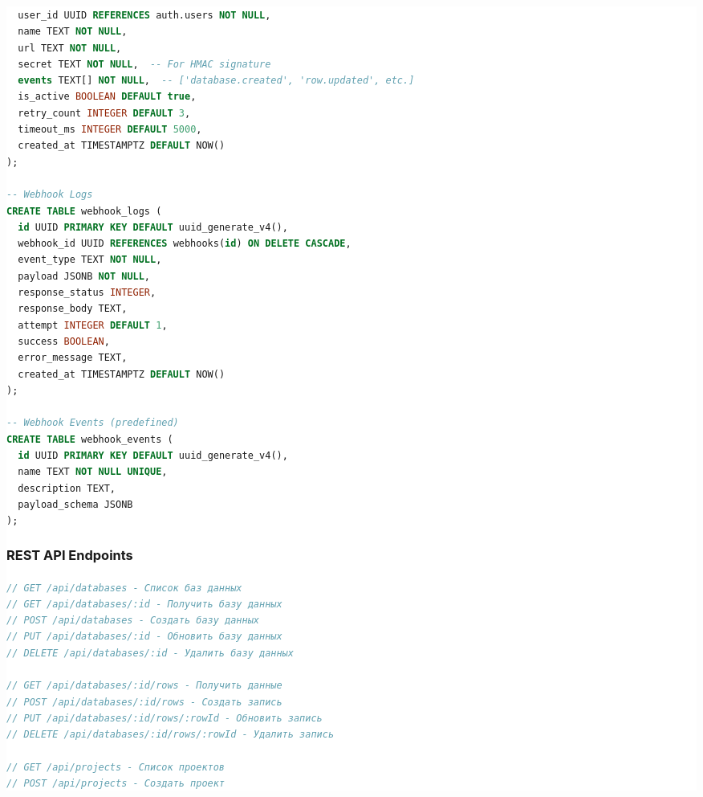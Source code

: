 ```sql
  user_id UUID REFERENCES auth.users NOT NULL,
  name TEXT NOT NULL,
  url TEXT NOT NULL,
  secret TEXT NOT NULL,  -- For HMAC signature
  events TEXT[] NOT NULL,  -- ['database.created', 'row.updated', etc.]
  is_active BOOLEAN DEFAULT true,
  retry_count INTEGER DEFAULT 3,
  timeout_ms INTEGER DEFAULT 5000,
  created_at TIMESTAMPTZ DEFAULT NOW()
);

-- Webhook Logs
CREATE TABLE webhook_logs (
  id UUID PRIMARY KEY DEFAULT uuid_generate_v4(),
  webhook_id UUID REFERENCES webhooks(id) ON DELETE CASCADE,
  event_type TEXT NOT NULL,
  payload JSONB NOT NULL,
  response_status INTEGER,
  response_body TEXT,
  attempt INTEGER DEFAULT 1,
  success BOOLEAN,
  error_message TEXT,
  created_at TIMESTAMPTZ DEFAULT NOW()
);

-- Webhook Events (predefined)
CREATE TABLE webhook_events (
  id UUID PRIMARY KEY DEFAULT uuid_generate_v4(),
  name TEXT NOT NULL UNIQUE,
  description TEXT,
  payload_schema JSONB
);
```

### REST API Endpoints

```typescript
// GET /api/databases - Список баз данных
// GET /api/databases/:id - Получить базу данных
// POST /api/databases - Создать базу данных
// PUT /api/databases/:id - Обновить базу данных
// DELETE /api/databases/:id - Удалить базу данных

// GET /api/databases/:id/rows - Получить данные
// POST /api/databases/:id/rows - Создать запись
// PUT /api/databases/:id/rows/:rowId - Обновить запись
// DELETE /api/databases/:id/rows/:rowId - Удалить запись

// GET /api/projects - Список проектов
// POST /api/projects - Создать проект
```
